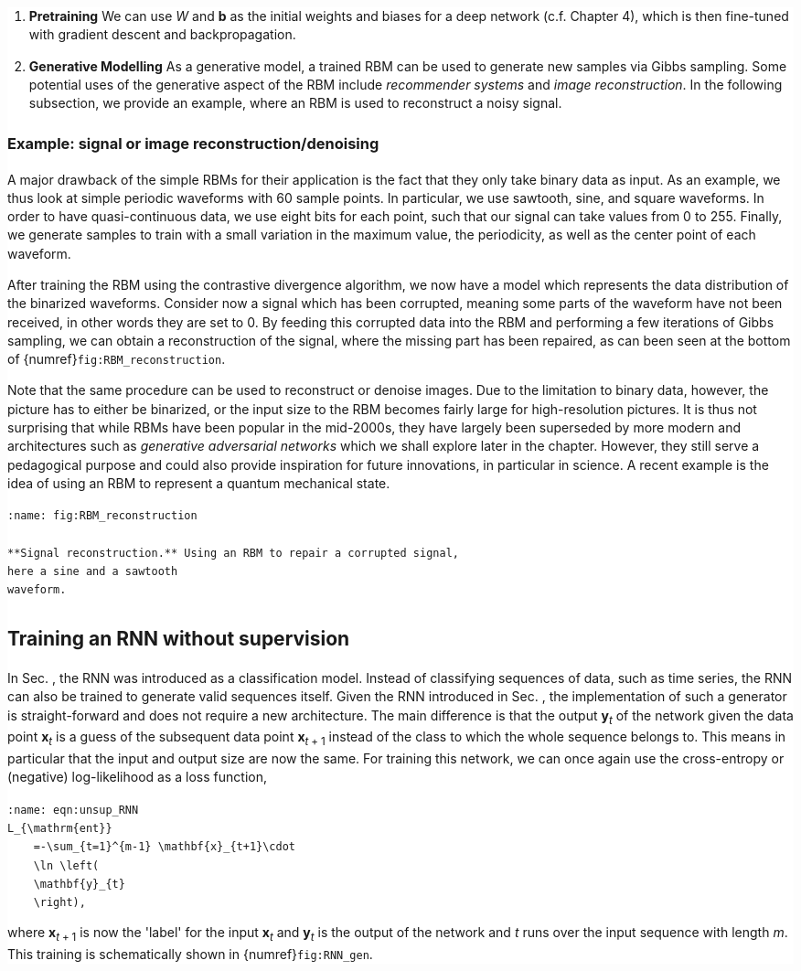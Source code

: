 1.  **Pretraining** We can use $W$ and $\mathbf{b}$ as the initial weights
    and biases for a deep network (c.f. Chapter 4), which is then
    fine-tuned with gradient descent and backpropagation.

2.  **Generative Modelling** As a generative model, a trained RBM can be
    used to generate new samples via Gibbs sampling. Some potential uses of the
    generative aspect of the RBM include *recommender systems* and
    *image reconstruction*. In the following subsection, we provide an
    example, where an RBM is used to reconstruct a noisy signal.

### Example: signal or image reconstruction/denoising

A major drawback of the simple RBMs for their application is the fact that they only take binary data as input. As an example, we thus look at simple periodic waveforms with 60 sample points. In particular, we use sawtooth, sine, and square waveforms. In order to have quasi-continuous data, we use eight bits for each point, such that our signal can take values from 0 to 255. Finally, we generate samples to train with a small variation in the maximum value, the periodicity, as well as the center point of each waveform.

After training the RBM using the contrastive divergence algorithm, we now have a model which represents the data distribution of the binarized waveforms. Consider now a signal which has been corrupted, meaning some parts of the waveform have not been received, in other words they are set to 0. By feeding this corrupted data into the RBM and performing a few iterations of Gibbs sampling, we can obtain a reconstruction of the signal, where the missing part has been repaired, as can been seen at the bottom of {numref}`fig:RBM_reconstruction`.

Note that the same procedure can be used to reconstruct or denoise images. Due to the limitation to binary data, however, the picture has to either be binarized, or the input size to the RBM becomes fairly large for high-resolution pictures. It is thus not surprising that while RBMs have been popular in the mid-2000s, they have largely been superseded by more modern and architectures such as *generative adversarial networks* which we shall explore later in the chapter. However, they still serve a pedagogical purpose and could also provide inspiration for future innovations, in particular in science. A recent example is the idea of using an RBM to represent a quantum mechanical state.

```{figure} ../_static/lecture_specific/unsupervised-ml/rbm_reconstr.png
:name: fig:RBM_reconstruction

**Signal reconstruction.** Using an RBM to repair a corrupted signal,
here a sine and a sawtooth
waveform.
```

## Training an RNN without supervision


In Sec. [](sec:supervised), the RNN was introduced as a classification model. Instead of classifying sequences of data, such as time series, the RNN can also be trained to generate valid sequences itself. Given the RNN introduced in Sec. [](sec:rnn), the implementation of such a generator is straight-forward and does not require a new architecture. The main difference is that the output $\mathbf{y}_t$ of the network given the data point $\mathbf{x}_t$ is a guess of the subsequent data point $\mathbf{x}_{t+1}$ instead of the class to which the whole sequence belongs to. This means in particular that the input and output size are now the same. For training this network, we can once again use the cross-entropy or (negative) log-likelihood as a loss function, 
```{math}
:name: eqn:unsup_RNN
L_{\mathrm{ent}}
    =-\sum_{t=1}^{m-1} \mathbf{x}_{t+1}\cdot
    \ln \left(
    \mathbf{y}_{t}
    \right),
```
where $\mathbf{x}_{t+1}$ is now the 'label' for the input $\mathbf{x}_{t}$ and $\mathbf{y}_{t}$ is the output of the network and $t$ runs over the input sequence with length $m$. This training is schematically shown in {numref}`fig:RNN_gen`.
